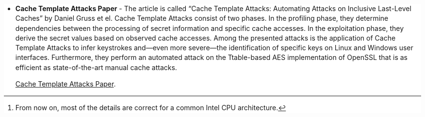 -   **Cache Template Attacks Paper** - The article is called “Cache
    Template Attacks: Automating Attacks on Inclusive Last-Level Caches”
    by Daniel Gruss et el. Cache Template Attacks consist of two phases.
    In the profiling phase, they determine dependencies between the
    processing of secret information and specific cache accesses. In the
    exploitation phase, they derive the secret values based on observed
    cache accesses. Among the presented attacks is the application of
    Cache Template Attacks to infer keystrokes and—even more severe—the
    identification of specific keys on Linux and Windows user
    interfaces. Furthermore, they perform an automated attack on the
    Ttable-based AES implementation of OpenSSL that is as efficient as
    state-of-the-art manual cache attacks.

    [Cache Template Attacks
    Paper](https://www.usenix.org/system/files/conference/usenixsecurity15/sec15-paper-gruss.pdf).

</div>

</div>

<div class="section footnotes" type="footnotes">

------------------------------------------------------------------------

1.  <div id="fn1">

    From now on, most of the details are correct for a common Intel CPU
    architecture.<a href="#fnref1" class="footnote-back">↩︎</a>

    </div>

</div>
